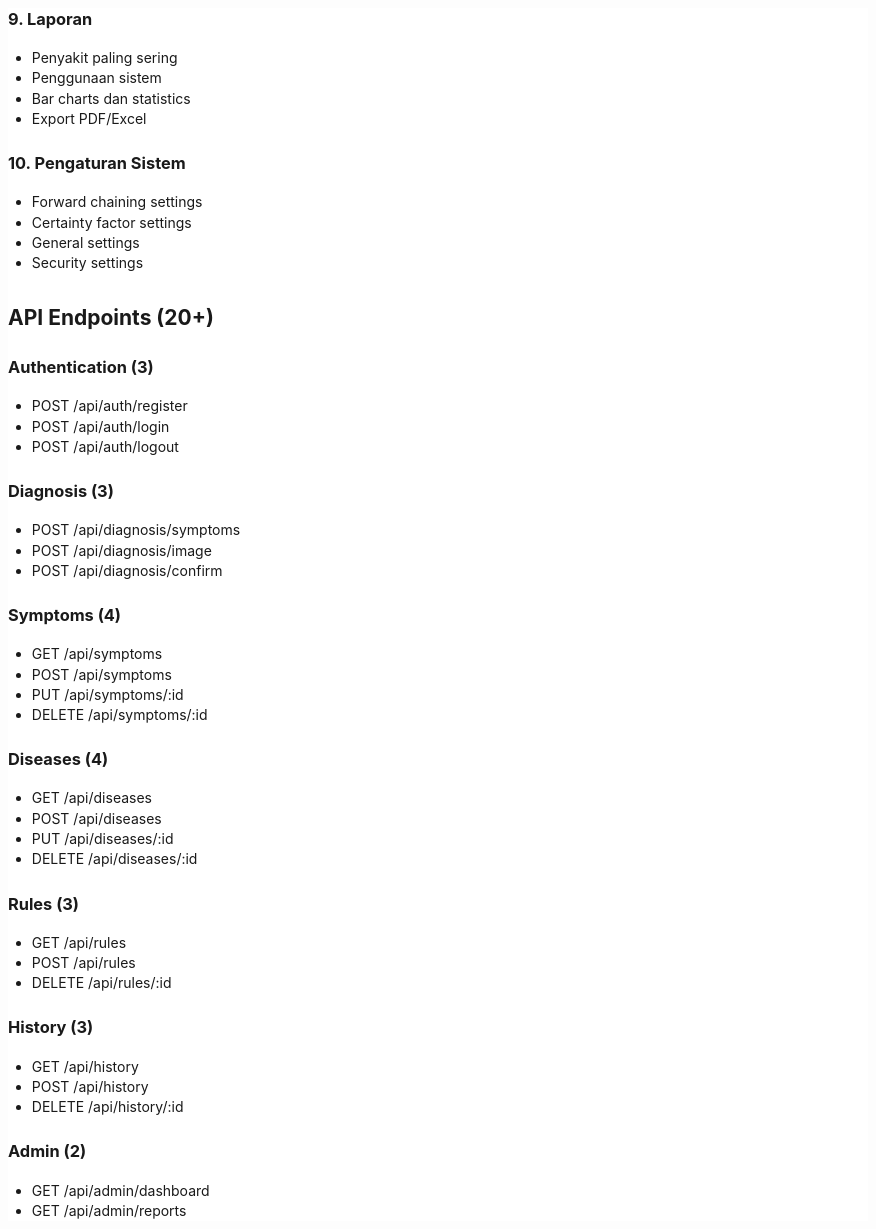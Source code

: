 ### 9. Laporan
- Penyakit paling sering
- Penggunaan sistem
- Bar charts dan statistics
- Export PDF/Excel

### 10. Pengaturan Sistem
- Forward chaining settings
- Certainty factor settings
- General settings
- Security settings

## API Endpoints (20+)

### Authentication (3)
- POST /api/auth/register
- POST /api/auth/login
- POST /api/auth/logout

### Diagnosis (3)
- POST /api/diagnosis/symptoms
- POST /api/diagnosis/image
- POST /api/diagnosis/confirm

### Symptoms (4)
- GET /api/symptoms
- POST /api/symptoms
- PUT /api/symptoms/:id
- DELETE /api/symptoms/:id

### Diseases (4)
- GET /api/diseases
- POST /api/diseases
- PUT /api/diseases/:id
- DELETE /api/diseases/:id

### Rules (3)
- GET /api/rules
- POST /api/rules
- DELETE /api/rules/:id

### History (3)
- GET /api/history
- POST /api/history
- DELETE /api/history/:id

### Admin (2)
- GET /api/admin/dashboard
- GET /api/admin/reports
